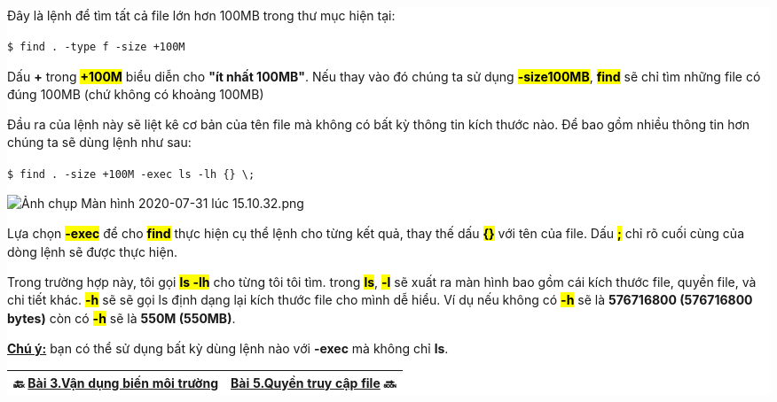 Đây là lệnh để tìm tất cả file lớn hơn 100MB trong thư mục hiện tại:

```shell
$ find . -type f -size +100M
```

Dấu **+** trong **<mark>+100M</mark>** biểu diễn cho **"ít nhất 100MB"**. Nếu thay vào đó chúng ta sử dụng **<mark>-size100MB</mark>**, **<mark>find</mark>**  sẽ chỉ tìm những file có đúng 100MB (chứ không có khoảng 100MB)

Đầu ra của lệnh này sẽ liệt kê cơ bản của tên file mà không có bất kỳ thông tin kích thước nào. Để bao gồm nhiều thông tin hơn chúng ta sẽ dùng lệnh như sau:

```shell
$ find . -size +100M -exec ls -lh {} \;
```

<img src="https://raw.githubusercontent.com/Zenfection/Image/master/2020/07/31-15-10-36-A%CC%89nh%20chu%CC%A3p%20Ma%CC%80n%20hi%CC%80nh%202020-07-31%20lu%CC%81c%2015.10.32.png" title="" alt="Ảnh chụp Màn hình 2020-07-31 lúc 15.10.32.png" width="575">

Lựa chọn **<mark>-exec</mark>** để cho **<mark>find**</mark> thực hiện cụ thể lệnh cho từng kết quả, thay thế dấu **<mark>{}</mark>** với tên của file. Dấu **<mark>\;</mark>** chỉ rõ cuối cùng của dòng lệnh sẽ được thực hiện.

Trong trường hợp này, tôi gọi **<mark>ls -lh</mark>** cho từng tôi tôi tìm. trong <mark>**ls**</mark>, **<mark>-l</mark>** sẽ xuất ra màn hình bao gồm cái kích thước file, quyền file, và chi tiết khác. **<mark>-h</mark>** sẽ sẽ gọi ls định dạng lại kích thước file cho mình dễ hiểu. Ví dụ nếu không có **<mark>-h</mark>** sẽ là **576716800 (576716800 bytes)** còn có <mark>**-h**</mark> sẽ là **550M (550MB)**.

**<u>Chú ý:</u>** bạn có thể sử dụng bất kỳ dùng lệnh nào với **-exec** mà không chỉ **ls**.

| 🔙 [Bài 3.Vận dụng biến môi trường](https://github.com/Zenfection/Linux-for-babies/blob/master/Người%20dùng%20và%20quản%20lí%20file/3.Vận%20dụng%20biến%20môi%20trường.md) | [Bài 5.Quyền truy cập file](https://github.com/Zenfection/Linux-for-babies/blob/master/Người%20dùng%20và%20quản%20lí%20file/5.Quyền%20truy%20cập%20file.md) 🔜 |
| -------------------------------------------------------------------------------------------------------------------------------------------------------------------------- | -------------------------------------------------------------------------------------------------------------------------------------------------------------- |
